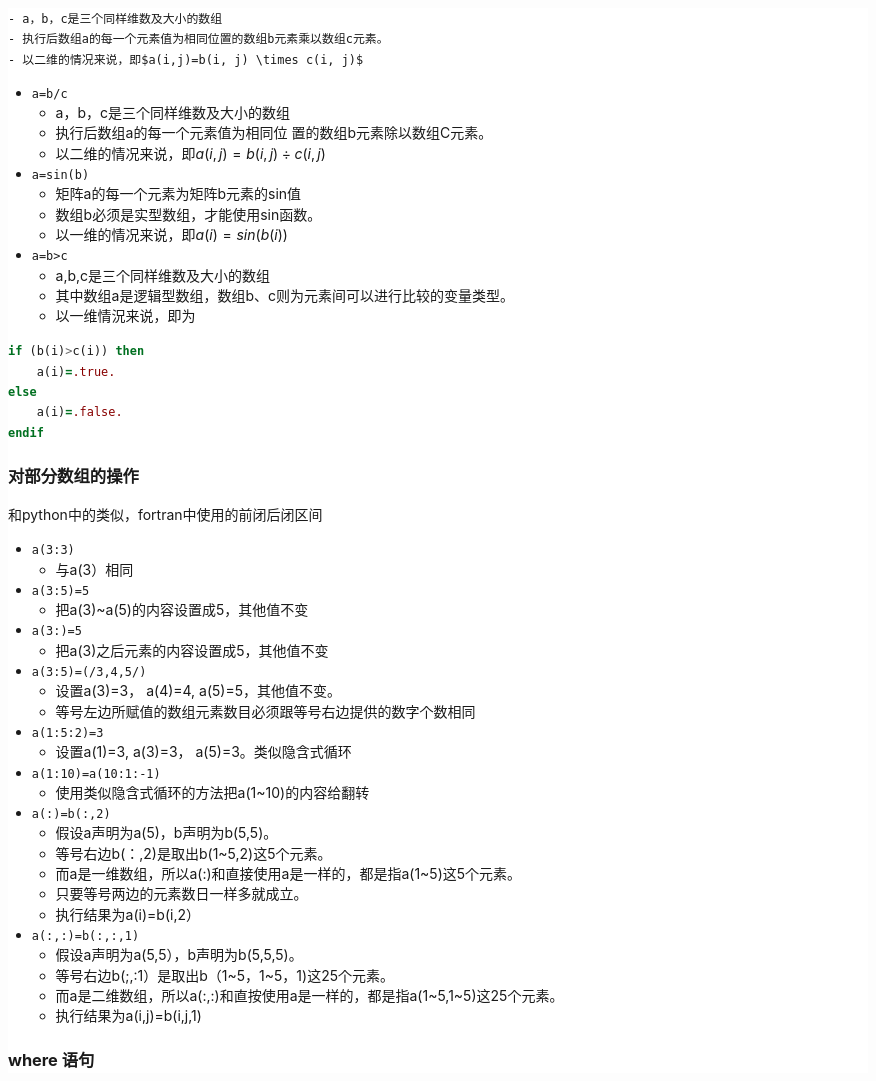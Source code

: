 	- a，b，c是三个同样维数及大小的数组
	- 执行后数组a的每一个元素值为相同位置的数组b元素乘以数组c元素。
	- 以二维的情况来说，即$a(i,j)=b(i, j) \times c(i, j)$
- `a=b/c`
	- a，b，c是三个同样维数及大小的数组
	- 执行后数组a的每一个元素值为相同位 置的数组b元素除以数组C元素。
	- 以二维的情况来说，即$a(i,j) = b(i,j) \div c(i,j)$
- `a=sin(b)`
	- 矩阵a的每一个元素为矩阵b元素的sin值
	- 数组b必须是实型数组，才能使用sin函数。
	- 以一维的情况来说，即$a(i)=sin(b(i))$
- `a=b>c`
	- a,b,c是三个同样维数及大小的数组
	- 其中数组a是逻辑型数组，数组b、c则为元素间可以进行比较的变量类型。
	- 以一维情況来说，即为
```fortran
if (b(i)>c(i)) then 
	a(i)=.true.
else
	a(i)=.false.
endif
```

### 对部分数组的操作

和python中的类似，fortran中使用的前闭后闭区间

- `a(3:3)`
	- 与a(3）相同
- `a(3:5)=5`
	- 把a(3)~a(5)的内容设置成5，其他值不变
- `a(3:)=5`
	- 把a(3)之后元素的内容设置成5，其他值不变
- `a(3:5)=(/3,4,5/)`
	- 设置a(3)=3， a(4)=4, a(5)=5，其他值不变。
	- 等号左边所赋值的数组元素数目必须跟等号右边提供的数字个数相同
- `a(1:5:2)=3`
	- 设置a(1)=3, a(3)=3， a(5)=3。类似隐含式循环
- `a(1:10)=a(10:1:-1)`
	- 使用类似隐含式循环的方法把a(1~10)的内容给翻转
- `a(:)=b(:,2)`
	- 假设a声明为a(5)，b声明为b(5,5)。
	- 等号右边b(：,2)是取出b(1~5,2)这5个元素。
	- 而a是一维数组，所以a(:)和直接使用a是一样的，都是指a(1~5)这5个元素。
	- 只要等号两边的元素数日一样多就成立。
	- 执行结果为a(i)=b(i,2）
- `a(:,:)=b(:,:,1)`
	- 假设a声明为a(5,5），b声明为b(5,5,5)。
	- 等号右边b(;,:1）是取出b（1~5，1~5，1)这25个元素。
	- 而a是二维数组，所以a(:,:)和直按使用a是一样的，都是指a(1~5,1~5)这25个元素。
	- 执行结果为a(i,j)=b(i,j,1)

### where 语句

